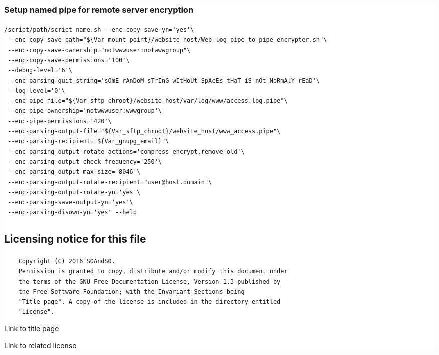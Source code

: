 ### Setup named pipe for remote server encryption

```
/script/path/script_name.sh --enc-copy-save-yn='yes'\
 --enc-copy-save-path="${Var_mount_point}/website_host/Web_log_pipe_to_pipe_encrypter.sh"\
 --enc-copy-save-ownership="notwwwuser:notwwwgroup"\
 --enc-copy-save-permissions='100'\
 --debug-level='6'\
 --enc-parsing-quit-string='sOmE_rAnDoM_sTrInG_wItHoUt_SpAcEs_tHaT_iS_nOt_NoRmAlY_rEaD'\
 --log-level='0'\
 --enc-pipe-file="${Var_sftp_chroot}/website_host/var/log/www/access.log.pipe"\
 --enc-pipe-ownership='notwwwuser:wwwgroup'\
 --enc-pipe-permissions='420'\
 --enc-parsing-output-file="${Var_sftp_chroot}/website_host/www_access.pipe"\
 --enc-parsing-recipient="${Var_gnupg_email}"\
 --enc-parsing-output-rotate-actions='compress-encrypt,remove-old'\
 --enc-parsing-output-check-frequency='250'\
 --enc-parsing-output-max-size='8046'\
 --enc-parsing-output-rotate-recipient="user@host.domain"\
 --enc-parsing-output-rotate-yn='yes'\
 --enc-parsing-save-output-yn='yes'\
 --enc-parsing-disown-yn='yes' --help
```

## Licensing notice for this file

```
    Copyright (C) 2016 S0AndS0.
    Permission is granted to copy, distribute and/or modify this document under
    the terms of the GNU Free Documentation License, Version 1.3 published by
    the Free Software Foundation; with the Invariant Sections being
    "Title page". A copy of the license is included in the directory entitled
    "License".
```

[Link to title page](Contributing_Financially.md)

[Link to related license](../Licenses/GNU_FDLv1.3_Documentation.md)

